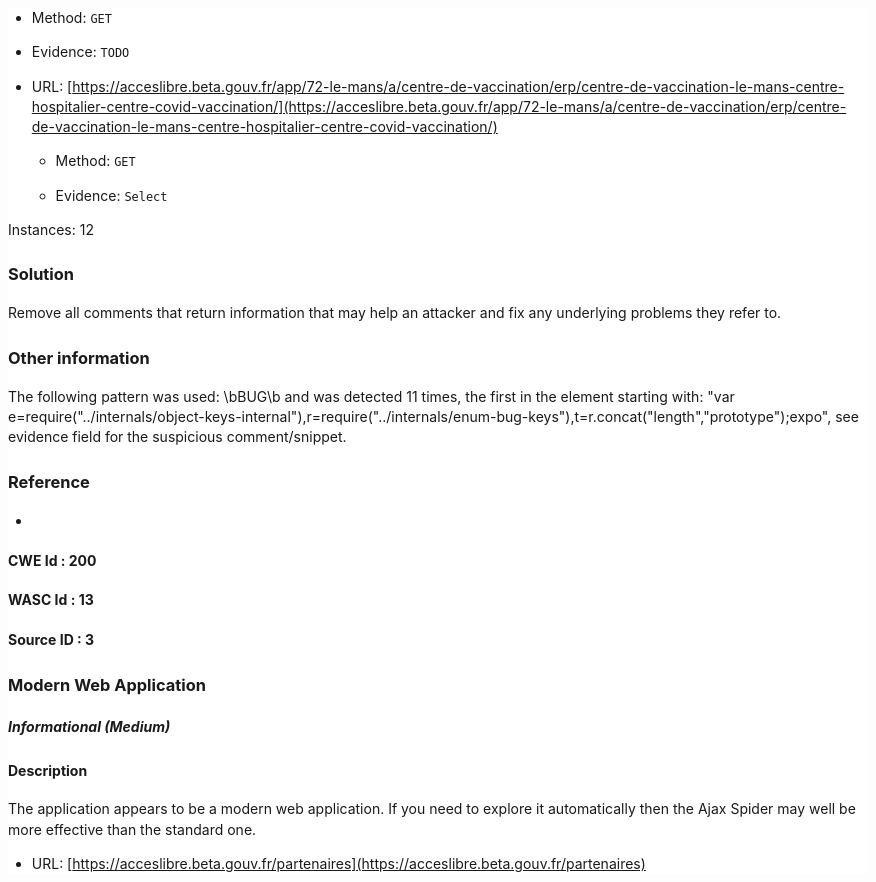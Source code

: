   
  * Method: `GET`
  
  
  * Evidence: `TODO`
  
  
  
  
* URL: [https://acceslibre.beta.gouv.fr/app/72-le-mans/a/centre-de-vaccination/erp/centre-de-vaccination-le-mans-centre-hospitalier-centre-covid-vaccination/](https://acceslibre.beta.gouv.fr/app/72-le-mans/a/centre-de-vaccination/erp/centre-de-vaccination-le-mans-centre-hospitalier-centre-covid-vaccination/)
  
  
  * Method: `GET`
  
  
  * Evidence: `Select`
  
  
  
  
Instances: 12
  
### Solution
<p>Remove all comments that return information that may help an attacker and fix any underlying problems they refer to.</p>
  
### Other information
<p>The following pattern was used: \bBUG\b and was detected 11 times, the first in the element starting with: "var e=require("../internals/object-keys-internal"),r=require("../internals/enum-bug-keys"),t=r.concat("length","prototype");expo", see evidence field for the suspicious comment/snippet.</p>
  
### Reference
* 

  
#### CWE Id : 200
  
#### WASC Id : 13
  
#### Source ID : 3

  
  
  
  
### Modern Web Application
##### Informational (Medium)
  
  
  
  
#### Description
<p>The application appears to be a modern web application. If you need to explore it automatically then the Ajax Spider may well be more effective than the standard one.</p>
  
  
  
* URL: [https://acceslibre.beta.gouv.fr/partenaires](https://acceslibre.beta.gouv.fr/partenaires)
  